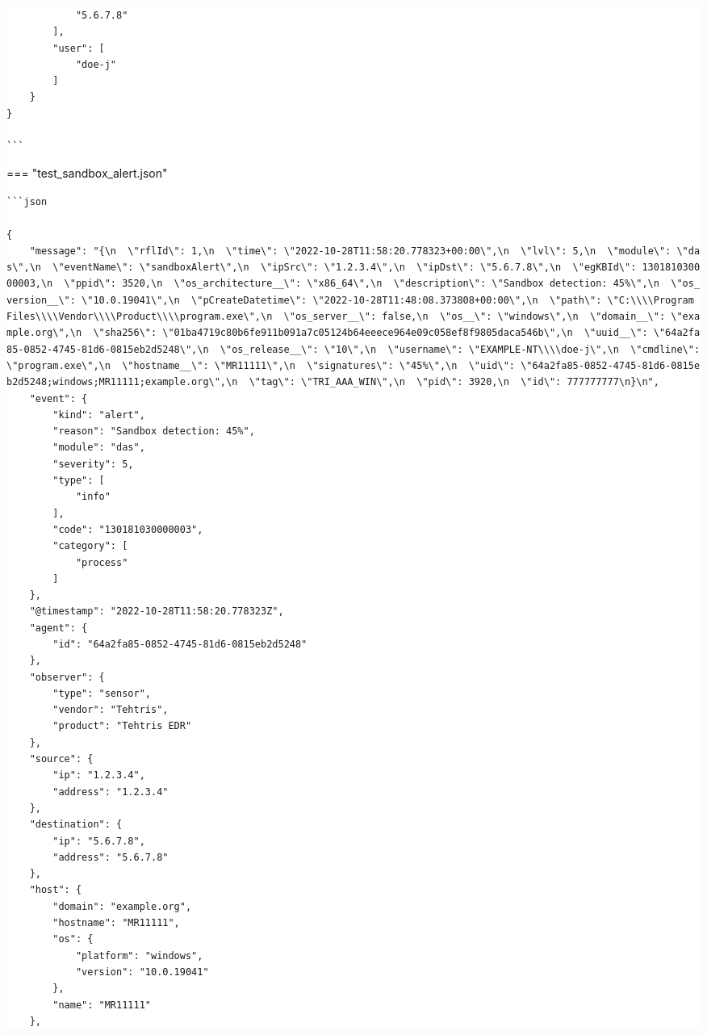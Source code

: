                 "5.6.7.8"
            ],
            "user": [
                "doe-j"
            ]
        }
    }
    	
	```


=== "test_sandbox_alert.json"

    ```json
	
    {
        "message": "{\n  \"rflId\": 1,\n  \"time\": \"2022-10-28T11:58:20.778323+00:00\",\n  \"lvl\": 5,\n  \"module\": \"das\",\n  \"eventName\": \"sandboxAlert\",\n  \"ipSrc\": \"1.2.3.4\",\n  \"ipDst\": \"5.6.7.8\",\n  \"egKBId\": 130181030000003,\n  \"ppid\": 3520,\n  \"os_architecture__\": \"x86_64\",\n  \"description\": \"Sandbox detection: 45%\",\n  \"os_version__\": \"10.0.19041\",\n  \"pCreateDatetime\": \"2022-10-28T11:48:08.373808+00:00\",\n  \"path\": \"C:\\\\Program Files\\\\Vendor\\\\Product\\\\program.exe\",\n  \"os_server__\": false,\n  \"os__\": \"windows\",\n  \"domain__\": \"example.org\",\n  \"sha256\": \"01ba4719c80b6fe911b091a7c05124b64eeece964e09c058ef8f9805daca546b\",\n  \"uuid__\": \"64a2fa85-0852-4745-81d6-0815eb2d5248\",\n  \"os_release__\": \"10\",\n  \"username\": \"EXAMPLE-NT\\\\doe-j\",\n  \"cmdline\": \"program.exe\",\n  \"hostname__\": \"MR11111\",\n  \"signatures\": \"45%\",\n  \"uid\": \"64a2fa85-0852-4745-81d6-0815eb2d5248;windows;MR11111;example.org\",\n  \"tag\": \"TRI_AAA_WIN\",\n  \"pid\": 3920,\n  \"id\": 777777777\n}\n",
        "event": {
            "kind": "alert",
            "reason": "Sandbox detection: 45%",
            "module": "das",
            "severity": 5,
            "type": [
                "info"
            ],
            "code": "130181030000003",
            "category": [
                "process"
            ]
        },
        "@timestamp": "2022-10-28T11:58:20.778323Z",
        "agent": {
            "id": "64a2fa85-0852-4745-81d6-0815eb2d5248"
        },
        "observer": {
            "type": "sensor",
            "vendor": "Tehtris",
            "product": "Tehtris EDR"
        },
        "source": {
            "ip": "1.2.3.4",
            "address": "1.2.3.4"
        },
        "destination": {
            "ip": "5.6.7.8",
            "address": "5.6.7.8"
        },
        "host": {
            "domain": "example.org",
            "hostname": "MR11111",
            "os": {
                "platform": "windows",
                "version": "10.0.19041"
            },
            "name": "MR11111"
        },